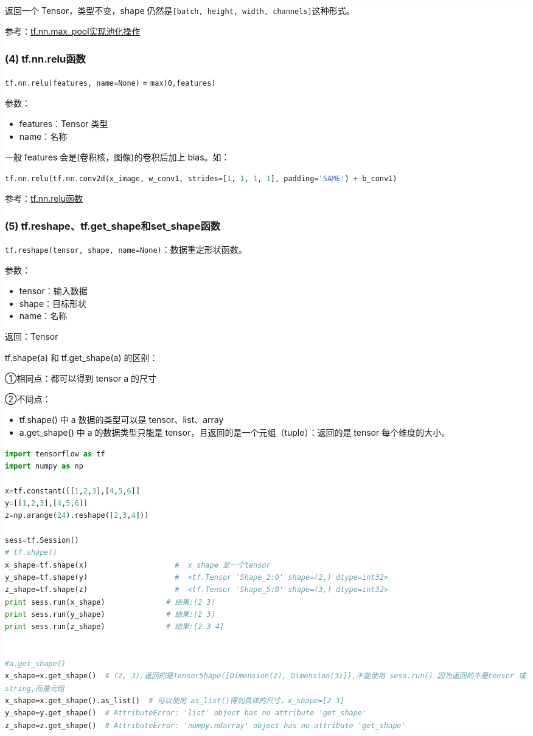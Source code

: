 返回一个 Tensor，类型不变，shape 仍然是`[batch, height, width, channels]`这种形式。

参考：[tf.nn.max_pool实现池化操作](https://blog.csdn.net/zj360202/article/details/70243836)

### (4) tf.nn.relu函数

`tf.nn.relu(features, name=None)`  =  `max(0,features)`

参数：

- features：Tensor 类型
- name：名称

一般 features 会是(卷积核，图像)的卷积后加上 bias。如：

``` python
tf.nn.relu(tf.nn.conv2d(x_image, w_conv1, strides=[1, 1, 1, 1], padding='SAME') + b_conv1)
```

参考：[tf.nn.relu函数](https://blog.csdn.net/zj360202/article/details/70256545)

### (5) tf.reshape、tf.get_shape和set_shape函数

`tf.reshape(tensor, shape, name=None)`：数据重定形状函数。

参数：

- tensor：输入数据
- shape：目标形状
- name：名称

返回：Tensor

tf.shape(a) 和 tf.get_shape(a) 的区别：

①相同点：都可以得到 tensor a 的尺寸

②不同点：

- tf.shape() 中 a 数据的类型可以是 tensor、list、array
- a.get_shape() 中 a 的数据类型只能是 tensor，且返回的是一个元组（tuple）：返回的是 tensor 每个维度的大小。

``` python
import tensorflow as tf
import numpy as np
 
x=tf.constant([[1,2,3],[4,5,6]]
y=[[1,2,3],[4,5,6]]
z=np.arange(24).reshape([2,3,4]))
 
sess=tf.Session()
# tf.shape()
x_shape=tf.shape(x)                    #  x_shape 是一个tensor
y_shape=tf.shape(y)                    #  <tf.Tensor 'Shape_2:0' shape=(2,) dtype=int32>
z_shape=tf.shape(z)                    #  <tf.Tensor 'Shape_5:0' shape=(3,) dtype=int32>
print sess.run(x_shape)              # 结果:[2 3]
print sess.run(y_shape)              # 结果:[2 3]
print sess.run(z_shape)              # 结果:[2 3 4]
 
 
#a.get_shape()
x_shape=x.get_shape()  # (2, 3):返回的是TensorShape([Dimension(2), Dimension(3)]),不能使用 sess.run() 因为返回的不是tensor 或string,而是元组	
x_shape=x.get_shape().as_list()  # 可以使用 as_list()得到具体的尺寸，x_shape=[2 3]
y_shape=y.get_shape()  # AttributeError: 'list' object has no attribute 'get_shape'
z_shape=z.get_shape()  # AttributeError: 'numpy.ndarray' object has no attribute 'get_shape'
```
